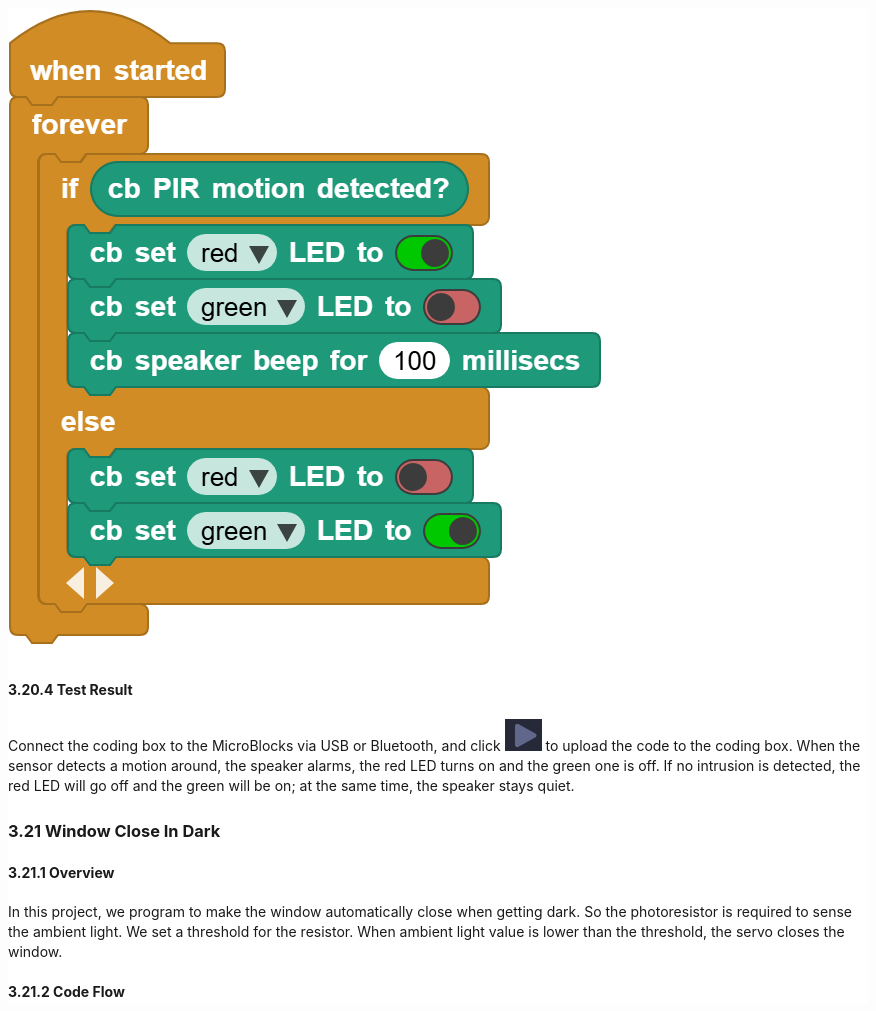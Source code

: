 ![t155](./media/t155.png)

#### 3.20.4 Test Result

Connect the coding box to the MicroBlocks via USB or Bluetooth, and click ![t59](./media/t59.png) to upload the code to the coding box. When the sensor detects a motion around, the speaker alarms, the red LED turns on and the green one is off. If no intrusion is detected, the red LED will go off and the green will be on; at the same time, the speaker stays quiet. 

### 3.21 Window Close In Dark

#### 3.21.1 Overview

In this project, we program to make the window automatically close when getting dark. So the photoresistor is required to sense the ambient light. We set a threshold for the resistor. When ambient light value is lower than the threshold, the servo closes the window.

#### 3.21.2 Code Flow
